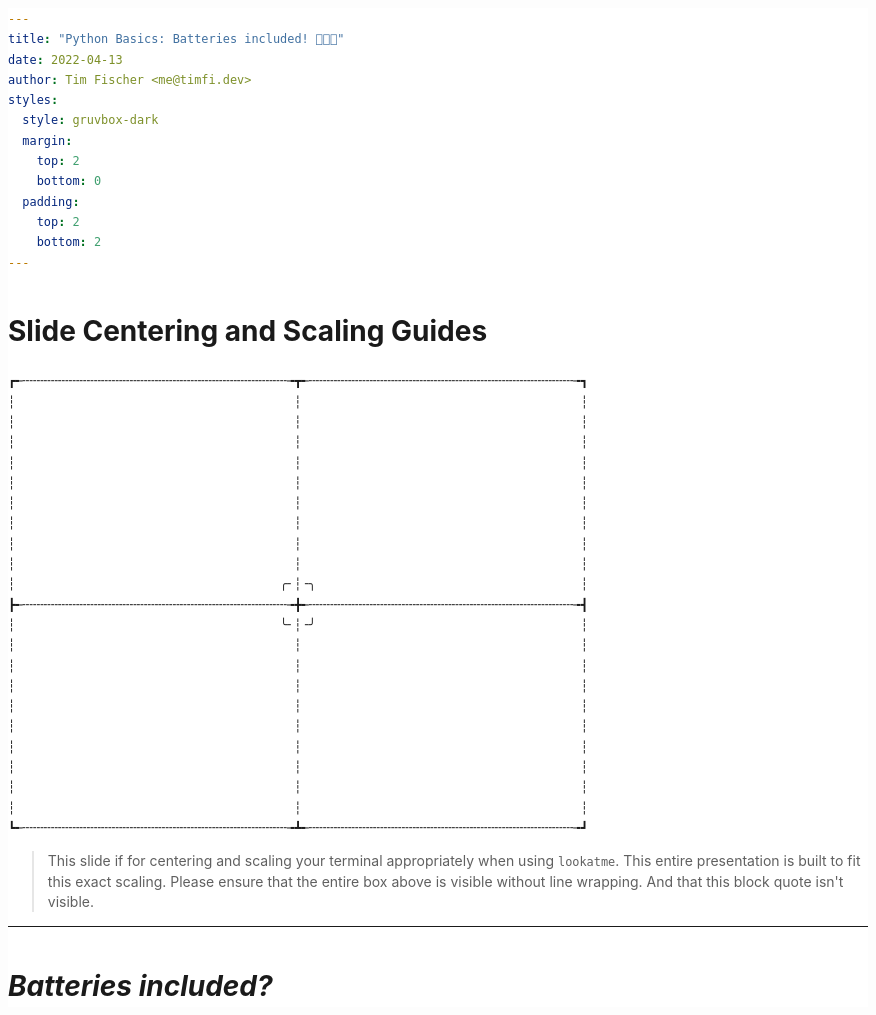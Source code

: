 ```yaml
---
title: "Python Basics: Batteries included! 🔋🔋🔋"
date: 2022-04-13
author: Tim Fischer <me@timfi.dev>
styles:
  style: gruvbox-dark
  margin:
    top: 2
    bottom: 0
  padding:
    top: 2
    bottom: 2
---
```


# Slide Centering and Scaling Guides

```
┏╾╌╌╌╌╌╌╌╌╌╌╌╌╌╌╌╌╌╌╌╌╌╌╌╌╌╌╌╌╌╌╌╌╌╌╌╌╌╼┳╾╌╌╌╌╌╌╌╌╌╌╌╌╌╌╌╌╌╌╌╌╌╌╌╌╌╌╌╌╌╌╌╌╌╌╌╌╌╼┓
┆                                       ┆                                       ┆
┆                                       ┆                                       ┆
┆                                       ┆                                       ┆
┆                                       ┆                                       ┆
┆                                       ┆                                       ┆
┆                                       ┆                                       ┆
┆                                       ┆                                       ┆
┆                                       ┆                                       ┆
┆                                       ┆                                       ┆
┆                                     ╭╴┆╶╮                                     ┆
┣╾╌╌╌╌╌╌╌╌╌╌╌╌╌╌╌╌╌╌╌╌╌╌╌╌╌╌╌╌╌╌╌╌╌╌╌╌╌╼╋╾╌╌╌╌╌╌╌╌╌╌╌╌╌╌╌╌╌╌╌╌╌╌╌╌╌╌╌╌╌╌╌╌╌╌╌╌╌╼┫
┆                                     ╰╴┆╶╯                                     ┆
┆                                       ┆                                       ┆
┆                                       ┆                                       ┆
┆                                       ┆                                       ┆
┆                                       ┆                                       ┆
┆                                       ┆                                       ┆
┆                                       ┆                                       ┆
┆                                       ┆                                       ┆
┆                                       ┆                                       ┆
┆                                       ┆                                       ┆
┗╾╌╌╌╌╌╌╌╌╌╌╌╌╌╌╌╌╌╌╌╌╌╌╌╌╌╌╌╌╌╌╌╌╌╌╌╌╌╼┻╾╌╌╌╌╌╌╌╌╌╌╌╌╌╌╌╌╌╌╌╌╌╌╌╌╌╌╌╌╌╌╌╌╌╌╌╌╌╼┛
```

> This slide if for centering and scaling your terminal appropriately when using
> `lookatme`. This entire presentation is built to fit this exact scaling. Please
> ensure that the entire box above is visible without line wrapping. And that this
> block quote isn't visible.

---

# _Batteries included?_
